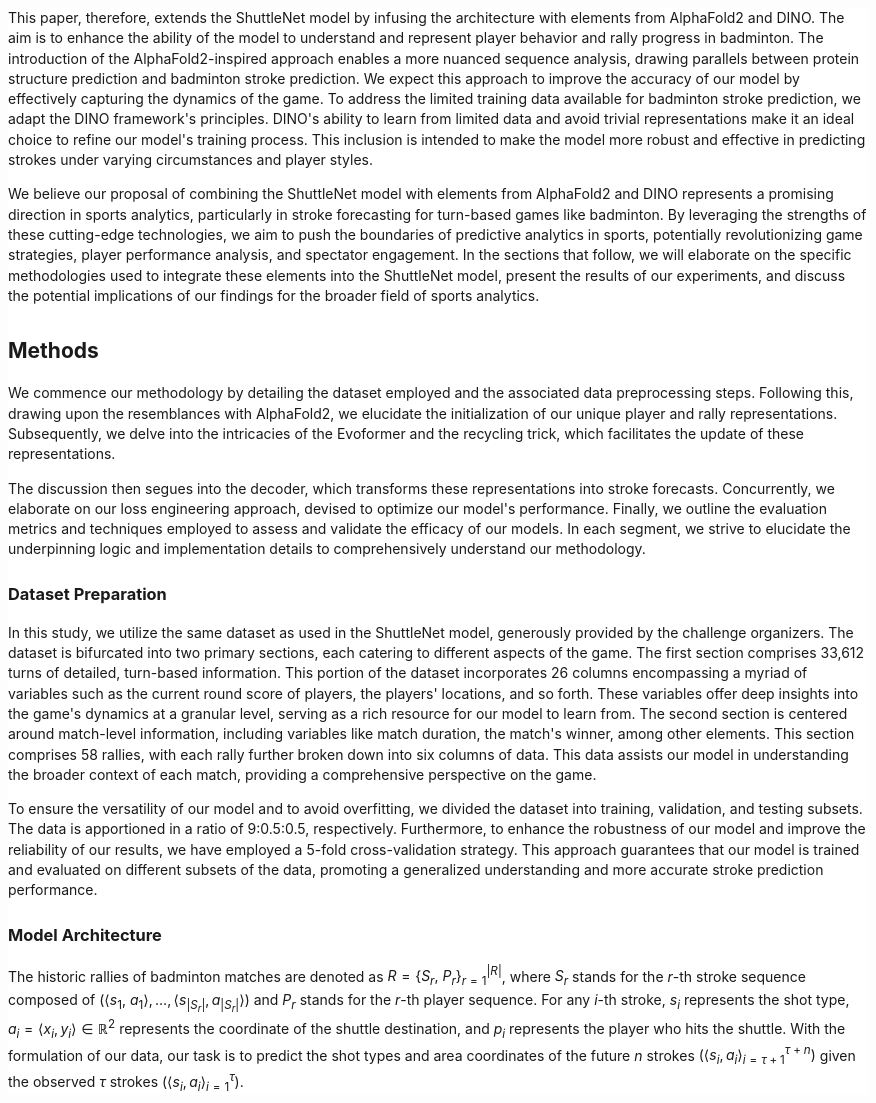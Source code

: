 This paper, therefore, extends the ShuttleNet model by infusing the architecture with elements from AlphaFold2 and DINO. The aim is to enhance the ability of the model to understand and represent player behavior and rally progress in badminton. The introduction of the AlphaFold2-inspired approach enables a more nuanced sequence analysis, drawing parallels between protein structure prediction and badminton stroke prediction. We expect this approach to improve the accuracy of our model by effectively capturing the dynamics of the game. To address the limited training data available for badminton stroke prediction, we adapt the DINO framework's principles. DINO's ability to learn from limited data and avoid trivial representations make it an ideal choice to refine our model's training process. This inclusion is intended to make the model more robust and effective in predicting strokes under varying circumstances and player styles.

We believe our proposal of combining the ShuttleNet model with elements from AlphaFold2 and DINO represents a promising direction in sports analytics, particularly in stroke forecasting for turn-based games like badminton. By leveraging the strengths of these cutting-edge technologies, we aim to push the boundaries of predictive analytics in sports, potentially revolutionizing game strategies, player performance analysis, and spectator engagement. In the sections that follow, we will elaborate on the specific methodologies used to integrate these elements into the ShuttleNet model, present the results of our experiments, and discuss the potential implications of our findings for the broader field of sports analytics.

## Methods
We commence our methodology by detailing the dataset employed and the associated data preprocessing steps. Following this, drawing upon the resemblances with AlphaFold2, we elucidate the initialization of our unique player and rally representations. Subsequently, we delve into the intricacies of the Evoformer and the recycling trick, which facilitates the update of these representations.

The discussion then segues into the decoder, which transforms these representations into stroke forecasts. Concurrently, we elaborate on our loss engineering approach, devised to optimize our model's performance. Finally, we outline the evaluation metrics and techniques employed to assess and validate the efficacy of our models. In each segment, we strive to elucidate the underpinning logic and implementation details to comprehensively understand our methodology.

### Dataset Preparation
In this study, we utilize the same dataset as used in the ShuttleNet model, generously provided by the challenge organizers. The dataset is bifurcated into two primary sections, each catering to different aspects of the game. The first section comprises 33,612 turns of detailed, turn-based information. This portion of the dataset incorporates 26 columns encompassing a myriad of variables such as the current round score of players, the players' locations, and so forth. These variables offer deep insights into the game's dynamics at a granular level, serving as a rich resource for our model to learn from. The second section is centered around match-level information, including variables like match duration, the match's winner, among other elements. This section comprises 58 rallies, with each rally further broken down into six columns of data. This data assists our model in understanding the broader context of each match, providing a comprehensive perspective on the game.

To ensure the versatility of our model and to avoid overfitting, we divided the dataset into training, validation, and testing subsets. The data is apportioned in a ratio of 9:0.5:0.5, respectively. Furthermore, to enhance the robustness of our model and improve the reliability of our results, we have employed a 5-fold cross-validation strategy. This approach guarantees that our model is trained and evaluated on different subsets of the data, promoting a generalized understanding and more accurate stroke prediction performance.    

### Model Architecture
The historic rallies of badminton matches are denoted as $R=\left\{S_r,\ P_r\right\}_{r=1}^{\left|R\right|}$, where $S_r$ stands for the $r$-th stroke sequence composed of $\left(\left\langle s_1,\ a_1\right\rangle,\ldots,\left\langle s_{\left|S_r\right|},a_{\left|S_r\right|}\right\rangle\right)$ and $P_r$ stands for the $r$-th player sequence. For any $i$-th stroke, $s_i$ represents the shot type, $a_i=\left\langle x_i,y_i\right\rangle\in\mathbb{R}^2$ represents the coordinate of the shuttle destination, and $p_i$ represents the player who hits the shuttle. With the formulation of our data, our task is to predict the shot types and area coordinates of the future $n$ strokes $(\left\langle s_i,a_i\right\rangle_{i=\tau+1}^{\tau+n})$ given the observed $\tau$ strokes $(\left\langle s_i,a_i\right\rangle_{i=1}^\tau)$. 
